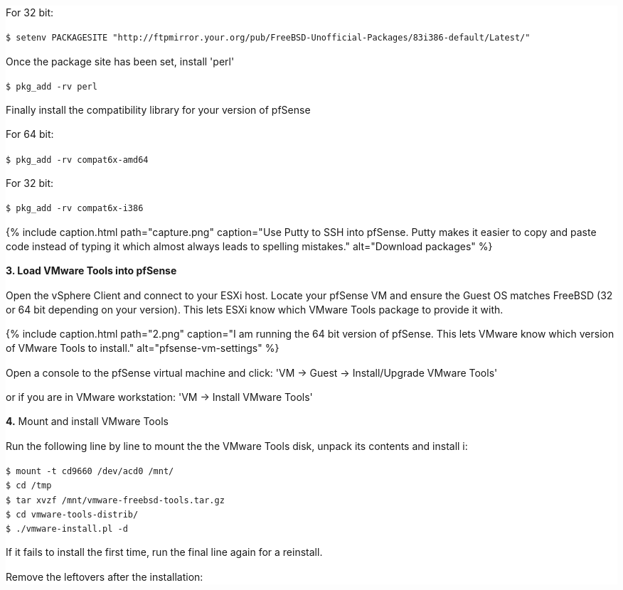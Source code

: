For 32 bit:

```shell-session
$ setenv PACKAGESITE "http://ftpmirror.your.org/pub/FreeBSD-Unofficial-Packages/83i386-default/Latest/"
```

Once the package site has been set, install 'perl'

```shell-session
$ pkg_add -rv perl
```

Finally install the compatibility library for your version of pfSense

For 64 bit:

```shell-session
$ pkg_add -rv compat6x-amd64
```

For 32 bit:

```shell-session
$ pkg_add -rv compat6x-i386
```

{% include caption.html path="capture.png" caption="Use Putty to SSH into pfSense. Putty makes it easier to copy and paste code instead of typing it which almost always leads to spelling mistakes." alt="Download packages" %}

**3. Load VMware Tools into pfSense**

Open the vSphere Client and connect to your ESXi host. Locate your pfSense VM and ensure the Guest OS matches FreeBSD (32 or 64 bit depending on your version). This lets ESXi know which VMware Tools package to provide it with.

{% include caption.html path="2.png" caption="I am running the 64 bit version of pfSense. This lets VMware know which version of VMware Tools to install." alt="pfsense-vm-settings" %}

Open a console to the pfSense virtual machine and click: 'VM -> Guest -> Install/Upgrade VMware Tools'

or if you are in VMware workstation: 'VM -> Install VMware Tools'

**4.** Mount and install VMware Tools

Run the following line by line to mount the the VMware Tools disk, unpack its contents and install i:

```shell-session
$ mount -t cd9660 /dev/acd0 /mnt/
$ cd /tmp
$ tar xvzf /mnt/vmware-freebsd-tools.tar.gz
$ cd vmware-tools-distrib/
$ ./vmware-install.pl -d
```

If it fails to install the first time, run the final line again for a reinstall.

Remove the leftovers after the installation:
